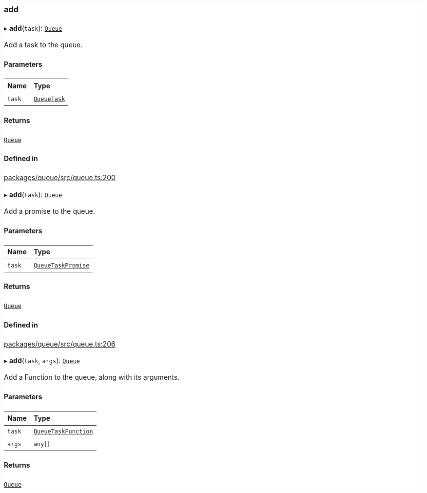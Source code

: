 ### add

▸ **add**(`task`): [`Queue`](Queue.md)

Add a task to the queue.

#### Parameters

| Name | Type |
| :------ | :------ |
| `task` | [`QueueTask`](../modules.md#queuetask) |

#### Returns

[`Queue`](Queue.md)

#### Defined in

[packages/queue/src/queue.ts:200](https://github.com/snickbit/snickbit.js/blob/3fd09b6/packages/queue/src/queue.ts#L200)

▸ **add**(`task`): [`Queue`](Queue.md)

Add a promise to the queue.

#### Parameters

| Name | Type |
| :------ | :------ |
| `task` | [`QueueTaskPromise`](../modules.md#queuetaskpromise) |

#### Returns

[`Queue`](Queue.md)

#### Defined in

[packages/queue/src/queue.ts:206](https://github.com/snickbit/snickbit.js/blob/3fd09b6/packages/queue/src/queue.ts#L206)

▸ **add**(`task`, `args`): [`Queue`](Queue.md)

Add a Function to the queue, along with its arguments.

#### Parameters

| Name | Type |
| :------ | :------ |
| `task` | [`QueueTaskFunction`](../modules.md#queuetaskfunction) |
| `args` | `any`[] |

#### Returns

[`Queue`](Queue.md)
